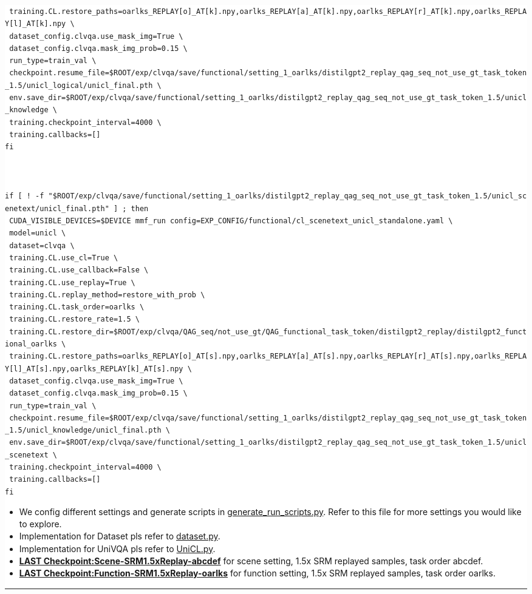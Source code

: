 ```shell
 training.CL.restore_paths=oarlks_REPLAY[o]_AT[k].npy,oarlks_REPLAY[a]_AT[k].npy,oarlks_REPLAY[r]_AT[k].npy,oarlks_REPLAY[l]_AT[k].npy \
 dataset_config.clvqa.use_mask_img=True \
 dataset_config.clvqa.mask_img_prob=0.15 \
 run_type=train_val \
 checkpoint.resume_file=$ROOT/exp/clvqa/save/functional/setting_1_oarlks/distilgpt2_replay_qag_seq_not_use_gt_task_token_1.5/unicl_logical/unicl_final.pth \
 env.save_dir=$ROOT/exp/clvqa/save/functional/setting_1_oarlks/distilgpt2_replay_qag_seq_not_use_gt_task_token_1.5/unicl_knowledge \
 training.checkpoint_interval=4000 \
 training.callbacks=[] 
fi 



if [ ! -f "$ROOT/exp/clvqa/save/functional/setting_1_oarlks/distilgpt2_replay_qag_seq_not_use_gt_task_token_1.5/unicl_scenetext/unicl_final.pth" ] ; then 
 CUDA_VISIBLE_DEVICES=$DEVICE mmf_run config=EXP_CONFIG/functional/cl_scenetext_unicl_standalone.yaml \
 model=unicl \
 dataset=clvqa \
 training.CL.use_cl=True \
 training.CL.use_callback=False \
 training.CL.use_replay=True \
 training.CL.replay_method=restore_with_prob \
 training.CL.task_order=oarlks \
 training.CL.restore_rate=1.5 \
 training.CL.restore_dir=$ROOT/exp/clvqa/QAG_seq/not_use_gt/QAG_functional_task_token/distilgpt2_replay/distilgpt2_functional_oarlks \
 training.CL.restore_paths=oarlks_REPLAY[o]_AT[s].npy,oarlks_REPLAY[a]_AT[s].npy,oarlks_REPLAY[r]_AT[s].npy,oarlks_REPLAY[l]_AT[s].npy,oarlks_REPLAY[k]_AT[s].npy \
 dataset_config.clvqa.use_mask_img=True \
 dataset_config.clvqa.mask_img_prob=0.15 \
 run_type=train_val \
 checkpoint.resume_file=$ROOT/exp/clvqa/save/functional/setting_1_oarlks/distilgpt2_replay_qag_seq_not_use_gt_task_token_1.5/unicl_knowledge/unicl_final.pth \
 env.save_dir=$ROOT/exp/clvqa/save/functional/setting_1_oarlks/distilgpt2_replay_qag_seq_not_use_gt_task_token_1.5/unicl_scenetext \
 training.checkpoint_interval=4000 \
 training.callbacks=[] 
fi 
```
- We config different settings and generate scripts in [generate_run_scripts.py](generate_run_scripts.py). Refer to this file for more settings you would like to explore.
- Implementation for Dataset pls refer to [dataset.py](mmclvqa/mmf/datasets/builders/clvqa/dataset.py).
- Implementation for UniVQA pls refer to [UniCL.py](mmclvqa/mmf/models/UniCL.py).
- [**LAST Checkpoint:Scene-SRM1.5xReplay-abcdef**](https://github.com/showlab/CLVQA/releases/download/v1.0/scene_abcdef_distilgpt2_replay_qag_seq_not_use_gt_task_token_1.5_unicl_final.pth) for scene setting, 1.5x SRM replayed samples, task order abcdef.
- [**LAST Checkpoint:Function-SRM1.5xReplay-oarlks**](https://github.com/showlab/CLVQA/releases/download/v1.0/function_oarlks_distilgpt2_replay_qag_seq_not_use_gt_task_token_1.5_unicl_final.pth) for function setting, 1.5x SRM replayed samples, task order oarlks.

---